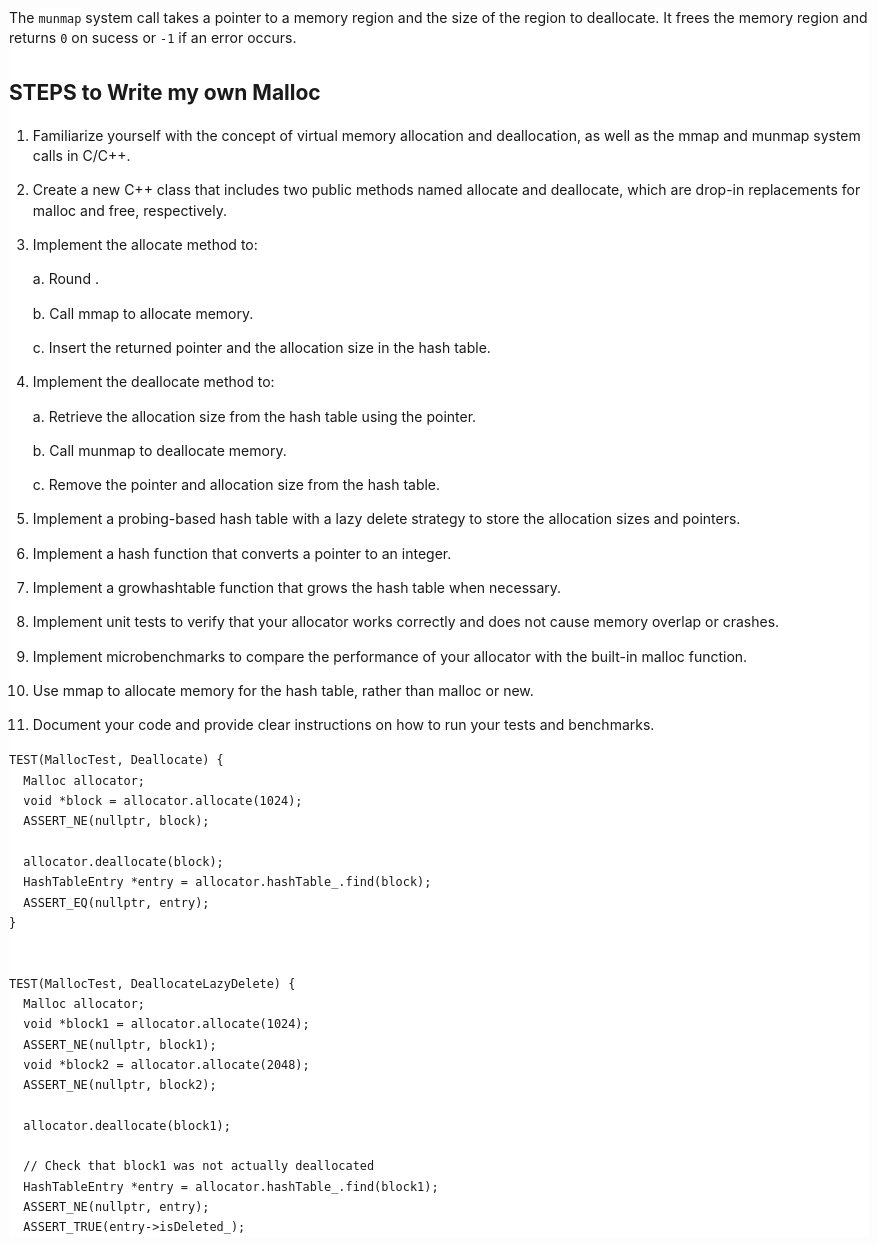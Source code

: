

The `munmap` system call takes a pointer to a memory region and the size of the region to deallocate. It frees the memory region and returns `0` on sucess or `-1` if an error occurs. 



## STEPS to Write my own Malloc

1. Familiarize yourself with the concept of virtual memory allocation and deallocation, as well as the mmap and munmap system calls in C/C++.

2. Create a new C++ class that includes two public methods named allocate and deallocate, which are drop-in replacements for malloc and free, respectively.

3. Implement the allocate method to:

   a. Round .

   b. Call mmap to allocate memory.

   c. Insert the returned pointer and the allocation size in the hash table.

4. Implement the deallocate method to:

   a. Retrieve the allocation size from the hash table using the pointer.

   b. Call munmap to deallocate memory.

   c. Remove the pointer and allocation size from the hash table.

5. Implement a probing-based hash table with a lazy delete strategy to store the allocation sizes and pointers.

6. Implement a hash function that converts a pointer to an integer.

7. Implement a growhashtable function that grows the hash table when necessary.

8. Implement unit tests to verify that your allocator works correctly and does not cause memory overlap or crashes.

9. Implement microbenchmarks to compare the performance of your allocator with the built-in malloc function.

10. Use mmap to allocate memory for the hash table, rather than malloc or new.

11. Document your code and provide clear instructions on how to run your tests and benchmarks.

```
TEST(MallocTest, Deallocate) {
  Malloc allocator;
  void *block = allocator.allocate(1024);
  ASSERT_NE(nullptr, block);

  allocator.deallocate(block);
  HashTableEntry *entry = allocator.hashTable_.find(block);
  ASSERT_EQ(nullptr, entry);
}


TEST(MallocTest, DeallocateLazyDelete) {
  Malloc allocator;
  void *block1 = allocator.allocate(1024);
  ASSERT_NE(nullptr, block1);
  void *block2 = allocator.allocate(2048);
  ASSERT_NE(nullptr, block2);

  allocator.deallocate(block1);

  // Check that block1 was not actually deallocated
  HashTableEntry *entry = allocator.hashTable_.find(block1);
  ASSERT_NE(nullptr, entry);
  ASSERT_TRUE(entry->isDeleted_);
```